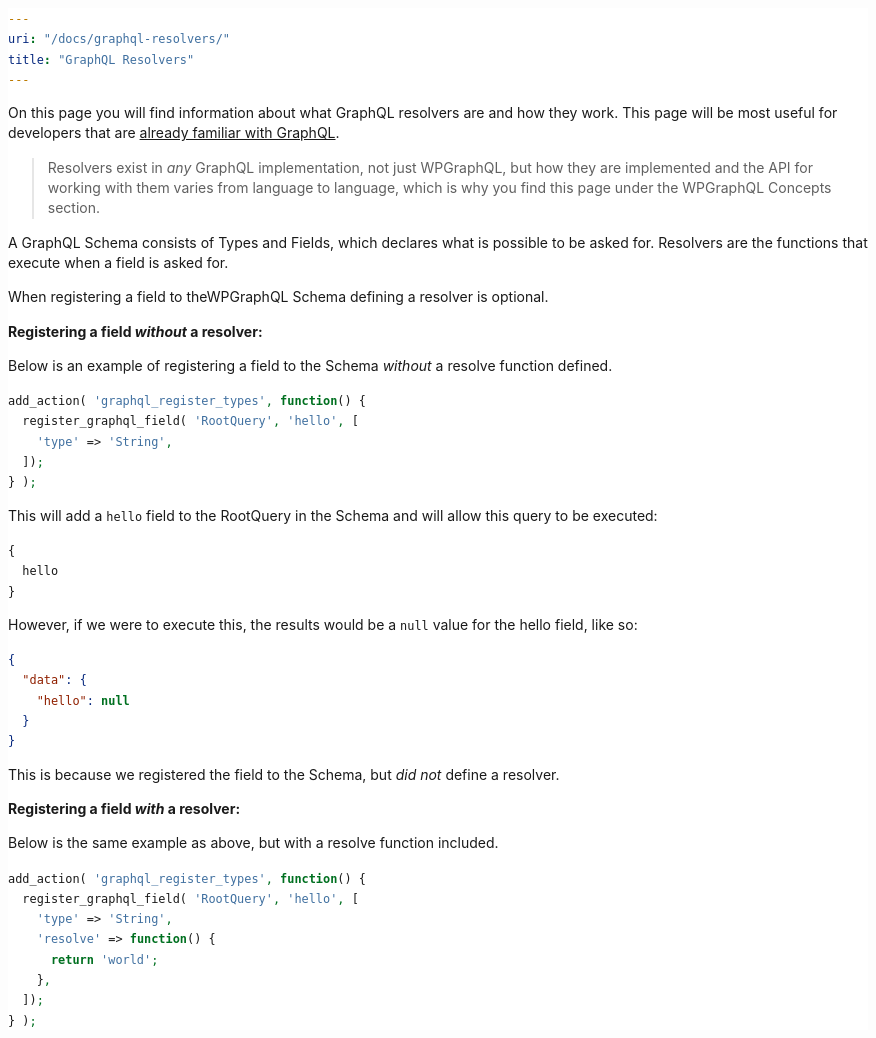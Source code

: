 ```yaml
---
uri: "/docs/graphql-resolvers/"
title: "GraphQL Resolvers"
---
```


On this page you will find information about what GraphQL resolvers are and how they work. This page will be most useful for developers that are [already familiar with GraphQL](/docs/intro-to-graphql/).

> Resolvers exist in *any* GraphQL implementation, not just WPGraphQL, but how they are implemented and the API for working with them varies from language to language, which is why you find this page under the WPGraphQL Concepts section.

A GraphQL Schema consists of Types and Fields, which declares what is possible to be asked for. Resolvers are the functions that execute when a field is asked for.

When registering a field to theWPGraphQL Schema defining a resolver is optional.

**Registering a field *without* a resolver:**

Below is an example of registering a field to the Schema *without* a resolve function defined.

```php
add_action( 'graphql_register_types', function() {
  register_graphql_field( 'RootQuery', 'hello', [
    'type' => 'String',
  ]);
} );
```

This will add a `hello` field to the RootQuery in the Schema and will allow this query to be executed:

```graphql
{
  hello
}
```

However, if we were to execute this, the results would be a `null` value for the hello field, like so:

```json
{
  "data": {
    "hello": null
  }
}
```

This is because we registered the field to the Schema, but *did not* define a resolver.

**Registering a field *with* a resolver:**

Below is the same example as above, but with a resolve function included.

```php
add_action( 'graphql_register_types', function() {
  register_graphql_field( 'RootQuery', 'hello', [
    'type' => 'String',
    'resolve' => function() {
      return 'world';
    },
  ]);
} );
```
